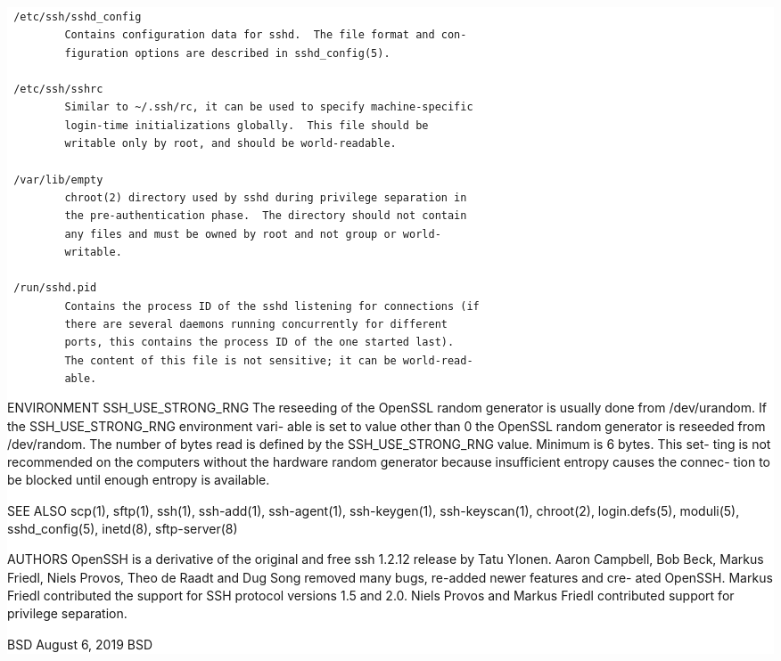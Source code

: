      /etc/ssh/sshd_config
             Contains configuration data for sshd.  The file format and con-
             figuration options are described in sshd_config(5).

     /etc/ssh/sshrc
             Similar to ~/.ssh/rc, it can be used to specify machine-specific
             login-time initializations globally.  This file should be
             writable only by root, and should be world-readable.

     /var/lib/empty
             chroot(2) directory used by sshd during privilege separation in
             the pre-authentication phase.  The directory should not contain
             any files and must be owned by root and not group or world-
             writable.

     /run/sshd.pid
             Contains the process ID of the sshd listening for connections (if
             there are several daemons running concurrently for different
             ports, this contains the process ID of the one started last).
             The content of this file is not sensitive; it can be world-read-
             able.

ENVIRONMENT
     SSH_USE_STRONG_RNG
             The reseeding of the OpenSSL random generator is usually done
             from /dev/urandom.  If the SSH_USE_STRONG_RNG environment vari-
             able is set to value other than 0 the OpenSSL random generator is
             reseeded from /dev/random.  The number of bytes read is defined
             by the SSH_USE_STRONG_RNG value.  Minimum is 6 bytes.  This set-
             ting is not recommended on the computers without the hardware
             random generator because insufficient entropy causes the connec-
             tion to be blocked until enough entropy is available.

SEE ALSO
     scp(1), sftp(1), ssh(1), ssh-add(1), ssh-agent(1), ssh-keygen(1),
     ssh-keyscan(1), chroot(2), login.defs(5), moduli(5), sshd_config(5),
     inetd(8), sftp-server(8)

AUTHORS
     OpenSSH is a derivative of the original and free ssh 1.2.12 release by
     Tatu Ylonen.  Aaron Campbell, Bob Beck, Markus Friedl, Niels Provos, Theo
     de Raadt and Dug Song removed many bugs, re-added newer features and cre-
     ated OpenSSH.  Markus Friedl contributed the support for SSH protocol
     versions 1.5 and 2.0.  Niels Provos and Markus Friedl contributed support
     for privilege separation.

BSD                             August 6, 2019                             BSD
